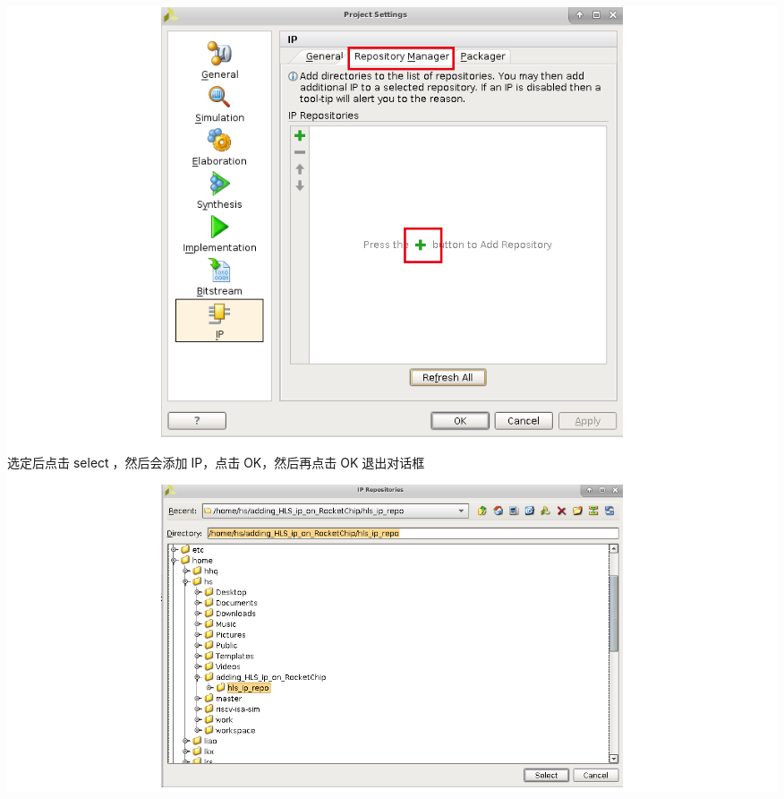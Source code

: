 <p align="center"><img src="Chapter3_hls_with_rocketchip/picture/repository_manager.png" width="60%" height="100%" alt="" title="" style="zoom:100%;"/></p> 


选定后点击 select ，然后会添加 IP，点击 OK，然后再点击 OK 退出对话框
<p align="center"><img src="Chapter3_hls_with_rocketchip/picture/ip_repositories.png" width="60%" height="100%" alt="" title="" style="zoom:100%;"/></p> 
